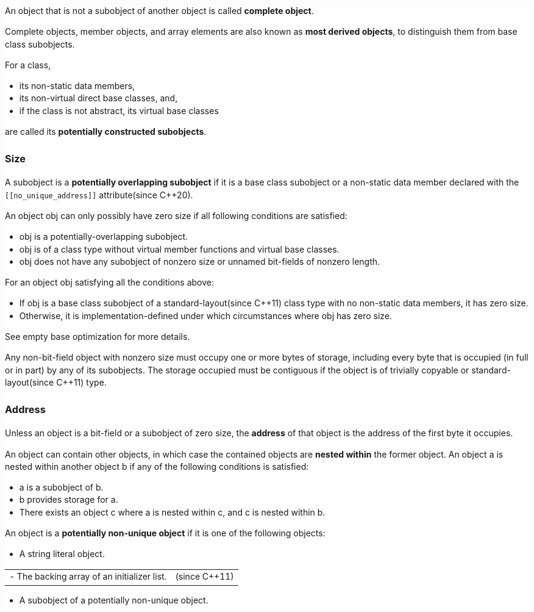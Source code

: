 An object that is not a subobject of another object is called **complete object**.

Complete objects, member objects, and array elements are also known as **most derived objects**, to distinguish them from base class subobjects.

For a class,

- its non-static data members,
- its non-virtual direct base classes, and,
- if the class is not abstract, its virtual base classes

are called its **potentially constructed subobjects**.

### Size

A subobject is a **potentially overlapping subobject** if it is a base class subobject or a non-static data member declared with the `[[no_unique_address]]` attribute(since C++20).

An object obj can only possibly have zero size if all following conditions are satisfied:

- obj is a potentially-overlapping subobject.
- obj is of a class type without virtual member functions and virtual base classes.
- obj does not have any subobject of nonzero size or unnamed bit-fields of nonzero length.

For an object obj satisfying all the conditions above:

- If obj is a base class subobject of a standard-layout(since C++11) class type with no non-static data members, it has zero size.
- Otherwise, it is implementation-defined under which circumstances where obj has zero size.

See empty base optimization for more details.

Any non-bit-field object with nonzero size must occupy one or more bytes of storage, including every byte that is occupied (in full or in part) by any of its subobjects. The storage occupied must be contiguous if the object is of trivially copyable or standard-layout(since C++11) type.

### Address

Unless an object is a bit-field or a subobject of zero size, the **address** of that object is the address of the first byte it occupies.

An object can contain other objects, in which case the contained objects are **nested within** the former object. An object a is nested within another object b if any of the following conditions is satisfied:

- a is a subobject of b.
- b provides storage for a.
- There exists an object c where a is nested within c, and c is nested within b.

An object is a **potentially non-unique object** if it is one of the following objects:

- A string literal object.

|  |  |
| --- | --- |
| - The backing array of an initializer list. | (since C++11) |

- A subobject of a potentially non-unique object.
